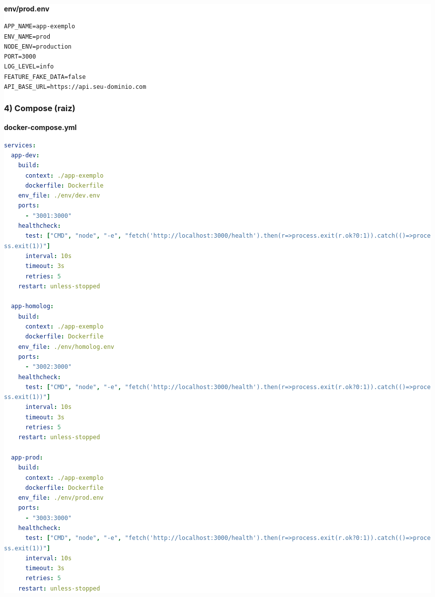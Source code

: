 **env/prod.env**
```env
APP_NAME=app-exemplo
ENV_NAME=prod
NODE_ENV=production
PORT=3000
LOG_LEVEL=info
FEATURE_FAKE_DATA=false
API_BASE_URL=https://api.seu-dominio.com
```

### 4) Compose (raiz)

**docker-compose.yml**
```yaml
services:
  app-dev:
    build:
      context: ./app-exemplo
      dockerfile: Dockerfile
    env_file: ./env/dev.env
    ports:
      - "3001:3000"
    healthcheck:
      test: ["CMD", "node", "-e", "fetch('http://localhost:3000/health').then(r=>process.exit(r.ok?0:1)).catch(()=>process.exit(1))"]
      interval: 10s
      timeout: 3s
      retries: 5
    restart: unless-stopped

  app-homolog:
    build:
      context: ./app-exemplo
      dockerfile: Dockerfile
    env_file: ./env/homolog.env
    ports:
      - "3002:3000"
    healthcheck:
      test: ["CMD", "node", "-e", "fetch('http://localhost:3000/health').then(r=>process.exit(r.ok?0:1)).catch(()=>process.exit(1))"]
      interval: 10s
      timeout: 3s
      retries: 5
    restart: unless-stopped

  app-prod:
    build:
      context: ./app-exemplo
      dockerfile: Dockerfile
    env_file: ./env/prod.env
    ports:
      - "3003:3000"
    healthcheck:
      test: ["CMD", "node", "-e", "fetch('http://localhost:3000/health').then(r=>process.exit(r.ok?0:1)).catch(()=>process.exit(1))"]
      interval: 10s
      timeout: 3s
      retries: 5
    restart: unless-stopped
```

